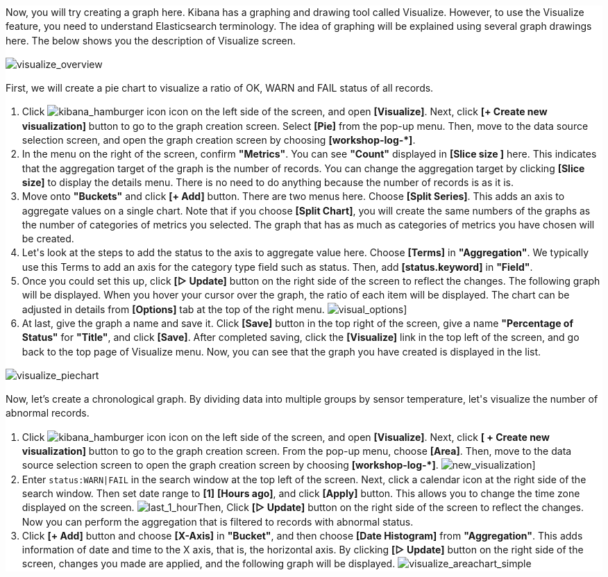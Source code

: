 Now, you will try creating a graph here. Kibana has a graphing and drawing tool called Visualize. However, to use the Visualize feature, you need to understand Elasticsearch terminology. The idea of graphing will be explained using several graph drawings here. The below shows you the description of Visualize screen.

![visualize_overview](../images/visualize_overview.png)

First, we will create a pie chart to visualize a ratio of OK, WARN and FAIL status of all records.

1. Click ![kibana_hamburger](../images/kibana_hamburger.png) icon icon on the left side of the screen, and open **[Visualize]**. Next, click **[+ Create new visualization]** button to go to the graph creation screen. Select **[Pie]** from the pop-up menu. Then, move to the data source selection screen, and open the graph creation screen by choosing **[workshop-log-*]**.
1. In the menu on the right of the screen, confirm **"Metrics"**. You can see **"Count"** displayed in **[Slice size ]** here. This indicates that the aggregation target of the graph is the number of records. You can change the aggregation target by clicking **[Slice size]** to display the details menu. There is no need to do anything because the number of records is as it is.
1. Move onto **"Buckets"** and click **[+ Add]** button. There are two menus here. Choose **[Split Series]**. This adds an axis to aggregate values on a single chart. Note that if you choose **[Split Chart]**, you will create the same numbers of the graphs as the number of categories of metrics you selected. The graph that has as much as categories of metrics you have chosen will be created.
1. Let's look at the steps to add the status to the axis to aggregate value here. Choose **[Terms]** in **"Aggregation"**. We typically use this Terms to add an axis for the category type field such as status. Then, add **[status.keyword]** in **"Field"**.
1. Once you could set this up, click **[▷ Update]** button on the right side of the screen to reflect the changes. The following graph will be displayed. When you hover your cursor over the graph, the ratio of each item will be displayed. The chart can be adjusted in details from **[Options]** tab at the top of the right menu.
   ![visual_options](../images/visual_options.png)]
1. At last, give the graph a name and save it. Click **[Save]** button in the top right of the screen, give a name **"Percentage of Status"** for **"Title"**, and click **[Save]**. After completed saving, click the **[Visualize]** link in the top left of the screen, and go back to the top page of Visualize menu. Now, you can see that the graph you have created is displayed in the list.

![visualize_piechart](../images/visualize_piechart.png)

Now, let’s create a chronological graph. By dividing data into multiple groups by sensor temperature, let's visualize the number of abnormal records.

1. Click ![kibana_hamburger](../images/kibana_hamburger.png) icon icon on the left side of the screen, and open **[Visualize]**. Next, click **[ + Create new visualization]** button to go to the graph creation screen. From the pop-up menu, choose **[Area]**. Then, move to the data source selection screen to open the graph creation screen by choosing **[workshop-log-*]**.
   ![new_visualization](../images/new_visualization.png)]
1. Enter `status:WARN|FAIL` in the search window at the top left of the screen. Next, click a calendar icon at the right side of the search window. Then set date range to **[1]** **[Hours ago]**, and click **[Apply]** button. This allows you to change the time zone displayed on the screen. 
   ![last_1_hour](../images/last_1_hour.png)Then, Click **[▷ Update]** button on the right side of the screen to reflect the changes. Now you can perform the aggregation that is filtered to records with abnormal status.
1. Click **[+ Add]** button and choose **[X-Axis]** in **"Bucket"**, and then choose **[Date Histogram]** from **"Aggregation"**. This adds information of date and time to the X axis, that is, the horizontal axis. By clicking **[▷ Update]** button on the right side of the screen, changes you made are applied, and the following graph will be displayed.
   ![visualize_areachart_simple](../images/visualize_areachart_simple.png)